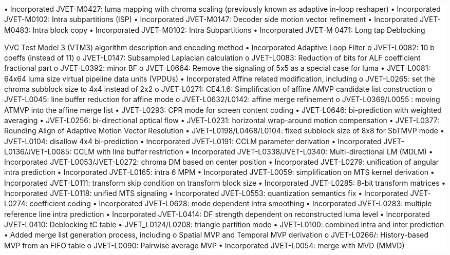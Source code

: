 •	Incorporated JVET-M0427: luma mapping with chroma scaling (previously known as adaptive in-loop reshaper)
•	Incorporated JVET-M0102: Intra subpartitions (ISP)
•	Incorporated JVET-M0147: Decoder side motion vector refinement
•	Incorporated JVET-M0483: Intra block copy
•	Incorporated JVET-M0102: Intra Subpartitions
•	Incorporated JVET-M 0471: Long tap Deblocking

VVC Test Model 3 (VTM3) algorithm description and encoding method
•	Incorporated Adaptive Loop Filter
o	JVET-L0082: 10 b coeffs (instead of 11)
o	JVET-L0147: Subsampled Laplacian calculation
o	JVET-L0083: Reduction of bits for ALF coefficient fractional part
o	JVET-L0392: minor BF
o	JVET-L0664: Remove the signaling of 5x5 as a special case for luma
•	JVET-L0081: 64x64 luma size virtual pipeline data units (VPDUs)
•	Incorporated Affine related modification, including
o	JVET-L0265: set the chroma subblock size to 4x4 instead of 2x2
o	JVET-L0271: CE4.1.6: Simplification of affine AMVP candidate list construction
o	JVET-L0045: line buffer reduction for affine mode
o	JVET-L0632/L0142: affine merge refinement
o	JVET-L0369/L0055	: moving ATMVP into the affine merge list
•	JVET-L0293: CPR mode for screen content coding
•	JVET-L0646: bi-prediction with weighted averaging
•	JVET-L0256: bi-directional optical flow 
•	JVET-L0231: horizontal wrap-around motion compensation 
•	JVET-L0377: Rounding Align of Adaptive Motion Vector Resolution
•	JVET-L0198/L0468/L0104: fixed subblock size of 8x8 for SbTMVP mode 
•	JVET-L0104: disallow 4x4 bi-prediction
•	Incorporated JVET-L0191: CCLM parameter derivation
•	Incorporated JVET-L0136/JVET-L0085: CCLM with line buffer restriction 
•	Incorporated JVET-L0338/JVET-L0340: Multi-directional LM (MDLM) 
•	Incorporated JVET-L0053/JVET-L0272: chroma DM based on center position
•	Incorporated JVET-L0279: unification of angular intra prediction
•	Incorporated JVET-L0165: intra 6 MPM
•	Incorporated JVET-L0059: simplification on MTS kernel derivation
•	Incorporated JVET-L0111: transform skip condition on transform block size
•	Incorporated JVET-L0285: 8-bit transform matrices
•	Incorporated JVET-L0118: unified MTS signaling
•	Incorporated JVET-L0553: quantization semantics fix
•	Incorporated JVET-L0274: coefficient coding
•	Incorporated JVET-L0628: mode dependent intra smoothing
•	Incorporated JVET-L0283: multiple reference line intra prediction
•	Incorporated JVET-L0414: DF strength dependent on reconstructed luma level
•	Incorporated JVET-L0410: Deblocking tC table
•	JVET_L0124/L0208: triangle partition mode 
•	JVET-L0100: combined intra and inter prediction 
•	Added merge list generation process, including
o	Spatial MVP and Temporal MVP derivation
o	JVET-L0266/: History-based MVP from an FIFO table
o	JVET-L0090: Pairwise average MVP
•	Incorporated JVET-L0054: merge with MVD (MMVD)
